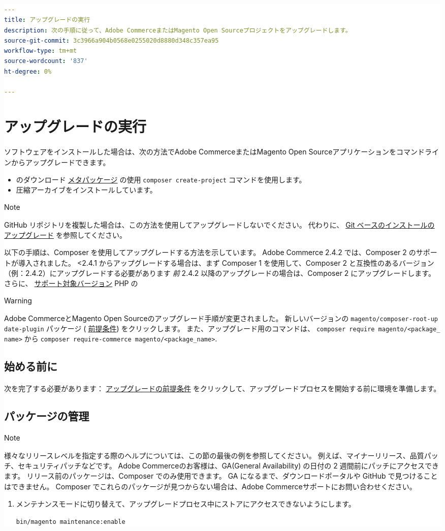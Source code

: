 ```yaml
---
title: アップグレードの実行
description: 次の手順に従って、Adobe CommerceまたはMagento Open Sourceプロジェクトをアップグレードします。
source-git-commit: 3c3966a904b0568e0255020d8880d348c357ea95
workflow-type: tm+mt
source-wordcount: '837'
ht-degree: 0%

---
```



# アップグレードの実行

ソフトウェアをインストールした場合は、次の方法でAdobe CommerceまたはMagento Open Sourceアプリケーションをコマンドラインからアップグレードできます。

- のダウンロード [メタパッケージ](https://glossary.magento.com/metapackage) の使用 `composer create-project` コマンドを使用します。
- 圧縮アーカイブをインストールしています。

>[!NOTE]
>
>GitHub リポジトリを複製した場合は、この方法を使用してアップグレードしないでください。 代わりに、 [Git ベースのインストールのアップグレード](../developer/git-installs.md) を参照してください。

以下の手順は、Composer を使用してアップグレードする方法を示しています。 Adobe Commerce 2.4.2 では、Composer 2 のサポートが導入されました。 &lt;2.4.1 からアップグレードする場合は、まず Composer 1 を使用して、Composer 2 と互換性のあるバージョン（例：2.4.2）にアップグレードする必要があります _前_ 2.4.2 以降のアップグレードの場合は、Composer 2 にアップグレードします。 さらに、 [サポート対象バージョン](https://devdocs.magento.com/guides/v2.4/install-gde/system-requirements.html) PHP の

>[!WARNING]
>
>Adobe CommerceとMagento Open Sourceのアップグレード手順が変更されました。 新しいバージョンの `magento/composer-root-update-plugin` パッケージ ( [前提条件](../prepare/prerequisites.md)) をクリックします。 また、アップグレード用のコマンドは、 `composer require magento/<package_name>` から `composer require-commerce magento/<package_name>`.

## 始める前に

次を完了する必要があります： [アップグレードの前提条件](../prepare/prerequisites.md) をクリックして、アップグレードプロセスを開始する前に環境を準備します。

## パッケージの管理

>[!NOTE]
>
>様々なリリースレベルを指定する際のヘルプについては、この節の最後の例を参照してください。 例えば、マイナーリリース、品質パッチ、セキュリティパッチなどです。 Adobe Commerceのお客様は、GA(General Availability) の日付の 2 週間前にパッチにアクセスできます。 リリース前のパッケージは、Composer でのみ使用できます。 GA になるまで、ダウンロードポータルや GitHub で見つけることはできません。 Composer でこれらのパッケージが見つからない場合は、Adobe Commerceサポートにお問い合わせください。

1. メンテナンスモードに切り替えて、アップグレードプロセス中にストアにアクセスできないようにします。

   ```bash
   bin/magento maintenance:enable
   ```
